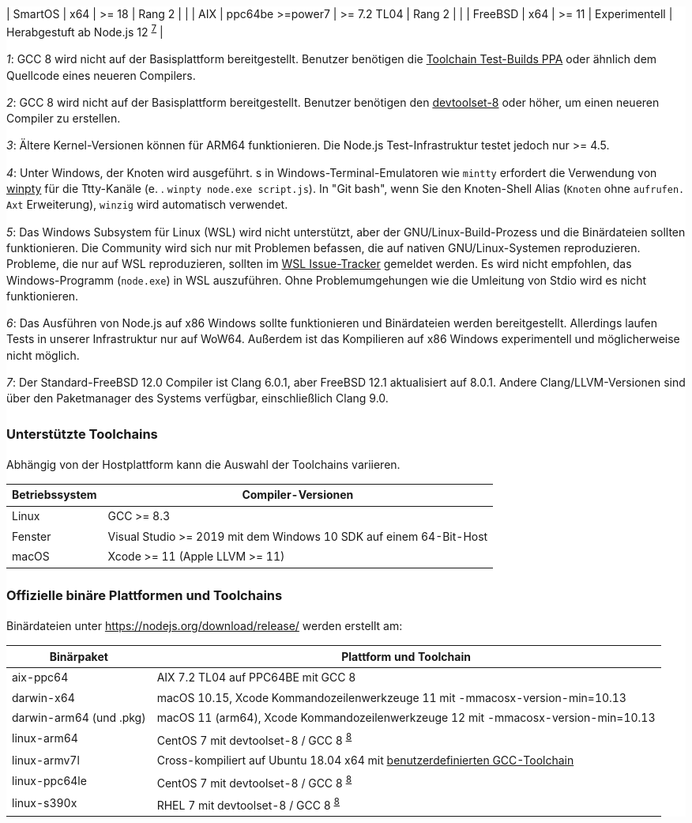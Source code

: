 | SmartOS        | x64              | >= 18                           | Rang 2                                                             |                                                                             |
| AIX            | ppc64be >=power7 | >= 7.2 TL04                     | Rang 2                                                             |                                                                             |
| FreeBSD        | x64              | >= 11                           | Experimentell                                                      | Herabgestuft ab Node.js 12  <sup>[7](#fn7)</sup>                            |

<em id="fn1">1</em>: GCC 8 wird nicht auf der Basisplattform bereitgestellt. Benutzer benötigen die [Toolchain Test-Builds PPA](https://launchpad.net/~ubuntu-toolchain-r/+archive/ubuntu/test?field.series_filter=xenial) oder ähnlich dem Quellcode eines neueren Compilers.

<em id="fn2">2</em>: GCC 8 wird nicht auf der Basisplattform bereitgestellt. Benutzer benötigen den [devtoolset-8](https://www.softwarecollections.org/en/scls/rhscl/devtoolset-8/) oder höher, um einen neueren Compiler zu erstellen.

<em id="fn3">3</em>: Ältere Kernel-Versionen können für ARM64 funktionieren. Die Node.js Test-Infrastruktur testet jedoch nur >= 4.5.

<em id="fn4">4</em>: Unter Windows, der Knoten wird ausgeführt. s in Windows-Terminal-Emulatoren wie `mintty` erfordert die Verwendung von [winpty](https://github.com/rprichard/winpty) für die Ttty-Kanäle (e. . `winpty node.exe script.js`). In "Git bash", wenn Sie den Knoten-Shell Alias (`Knoten` ohne `aufrufen. Axt` Erweiterung), `winzig` wird automatisch verwendet.

<em id="fn5">5</em>: Das Windows Subsystem für Linux (WSL) wird nicht unterstützt, aber der GNU/Linux-Build-Prozess und die Binärdateien sollten funktionieren. Die Community wird sich nur mit Problemen befassen, die auf nativen GNU/Linux-Systemen reproduzieren. Probleme, die nur auf WSL reproduzieren, sollten im [WSL Issue-Tracker](https://github.com/Microsoft/WSL/issues) gemeldet werden. Es wird nicht empfohlen, das Windows-Programm (`node.exe`) in WSL auszuführen. Ohne Problemumgehungen wie die Umleitung von Stdio wird es nicht funktionieren.

<em id="fn6">6</em>: Das Ausführen von Node.js auf x86 Windows sollte funktionieren und Binärdateien werden bereitgestellt. Allerdings laufen Tests in unserer Infrastruktur nur auf WoW64. Außerdem ist das Kompilieren auf x86 Windows experimentell und möglicherweise nicht möglich.

<em id="fn7">7</em>: Der Standard-FreeBSD 12.0 Compiler ist Clang 6.0.1, aber FreeBSD 12.1 aktualisiert auf 8.0.1. Andere Clang/LLVM-Versionen sind über den Paketmanager des Systems verfügbar, einschließlich Clang 9.0.

### Unterstützte Toolchains

Abhängig von der Hostplattform kann die Auswahl der Toolchains variieren.

| Betriebssystem | Compiler-Versionen                                                 |
| -------------- | ------------------------------------------------------------------ |
| Linux          | GCC >= 8.3                                                         |
| Fenster        | Visual Studio >= 2019 mit dem Windows 10 SDK auf einem 64-Bit-Host |
| macOS          | Xcode >= 11 (Apple LLVM >= 11)                                     |

### Offizielle binäre Plattformen und Toolchains

Binärdateien unter <https://nodejs.org/download/release/> werden erstellt am:

| Binärpaket              | Plattform und Toolchain                                                                                                      |
| ----------------------- | ---------------------------------------------------------------------------------------------------------------------------- |
| aix-ppc64               | AIX 7.2 TL04 auf PPC64BE mit GCC 8                                                                                           |
| darwin-x64              | macOS 10.15, Xcode Kommandozeilenwerkzeuge 11 mit -mmacosx-version-min=10.13                                                 |
| darwin-arm64 (und .pkg) | macOS 11 (arm64), Xcode Kommandozeilenwerkzeuge 12 mit -mmacosx-version-min=10.13                                            |
| linux-arm64             | CentOS 7 mit devtoolset-8 / GCC 8 <sup>[8](#fn8)</sup>                                                                       |
| linux-armv7l            | Cross-kompiliert auf Ubuntu 18.04 x64 mit [benutzerdefinierten GCC-Toolchain](https://github.com/rvagg/rpi-newer-crosstools) |
| linux-ppc64le           | CentOS 7 mit devtoolset-8 / GCC 8 <sup>[8](#fn8)</sup>                                                                       |
| linux-s390x             | RHEL 7 mit devtoolset-8 / GCC 8 <sup>[8](#fn8)</sup>                                                                         |